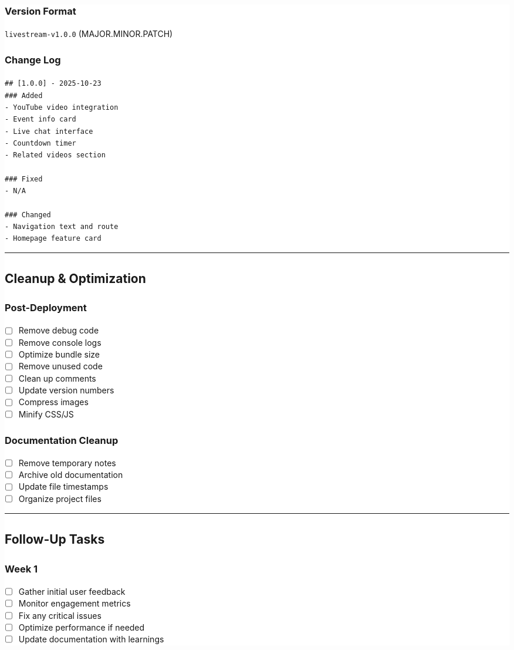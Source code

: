 ### Version Format
`livestream-v1.0.0` (MAJOR.MINOR.PATCH)

### Change Log
```
## [1.0.0] - 2025-10-23
### Added
- YouTube video integration
- Event info card
- Live chat interface
- Countdown timer
- Related videos section

### Fixed
- N/A

### Changed
- Navigation text and route
- Homepage feature card
```

---

## Cleanup & Optimization

### Post-Deployment
- [ ] Remove debug code
- [ ] Remove console logs
- [ ] Optimize bundle size
- [ ] Remove unused code
- [ ] Clean up comments
- [ ] Update version numbers
- [ ] Compress images
- [ ] Minify CSS/JS

### Documentation Cleanup
- [ ] Remove temporary notes
- [ ] Archive old documentation
- [ ] Update file timestamps
- [ ] Organize project files

---

## Follow-Up Tasks

### Week 1
- [ ] Gather initial user feedback
- [ ] Monitor engagement metrics
- [ ] Fix any critical issues
- [ ] Optimize performance if needed
- [ ] Update documentation with learnings

